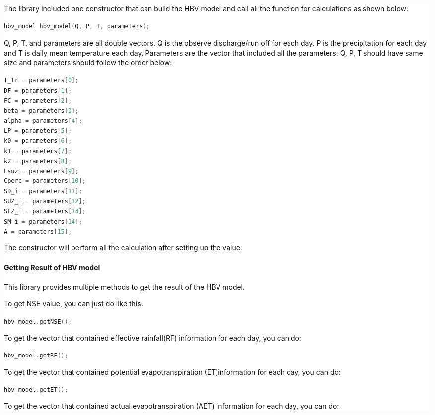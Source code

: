 The library included one constructor that can build the HBV model and call all the function for calculations as shown below:

```c++
hbv_model hbv_model(Q, P, T, parameters);
```

Q, P, T, and parameters are all double vectors. Q is the observe discharge/run off for each day. P is the precipitation for each day and T is daily mean temperature each day. Parameters are the vector that included all the parameters. Q, P, T should have same size and parameters should follow the order below:

```c++
T_tr = parameters[0];
DF = parameters[1];
FC = parameters[2];
beta = parameters[3];
alpha = parameters[4];
LP = parameters[5];
k0 = parameters[6];
k1 = parameters[7];
k2 = parameters[8];
Lsuz = parameters[9];
Cperc = parameters[10];
SD_i = parameters[11];
SUZ_i = parameters[12];
SLZ_i = parameters[13];
SM_i = parameters[14];
A = parameters[15];
```

The constructor will perform all the calculation after setting up the value.

#### Getting Result of HBV model

This library provides multiple methods to get the result of the HBV model.

To get NSE value, you can just do like this:

```c++
hbv_model.getNSE();
```

To get the vector that contained effective rainfall(RF) information for each day, you can do:

```c++
hbv_model.getRF();
```

To get the vector that contained potential evapotranspiration (ET)information for each day, you can do:

```c++
hbv_model.getET();
```

To get the vector that contained actual evapotranspiration (AET) information for each day, you can do:


[^1]: SMHI. 2011. HBV-modellen 1972 | SMHI. <https://www.smhi.se/kunskapsbanken/hydrologi/historisk-aterblick/hbv-modellen-1.17857>